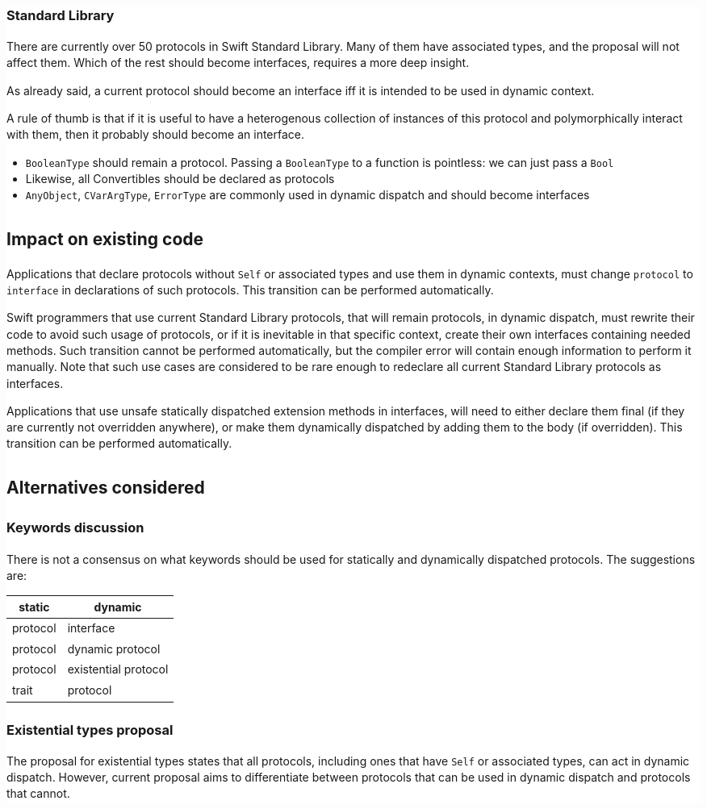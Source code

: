 ### Standard Library

There are currently over 50 protocols in Swift Standard Library. Many of them have associated types, and the proposal will not affect them. Which of the rest should become interfaces, requires a more deep insight.

As already said, a current protocol should become an interface iff it is intended to be used in dynamic context.

A rule of thumb is that if it is useful to have a heterogenous collection of instances of this protocol and polymorphically interact with them, then it probably should become an interface.

- `BooleanType` should remain a protocol. Passing a `BooleanType` to a function is pointless: we can just pass a `Bool`
- Likewise, all Convertibles should be declared as protocols
- `AnyObject`, `CVarArgType`, `ErrorType` are commonly used in dynamic dispatch and should become interfaces

## Impact on existing code

Applications that declare protocols without `Self` or associated types and use them in dynamic contexts, must change `protocol` to `interface` in declarations of such protocols. This transition can be performed automatically.

Swift programmers that use current Standard Library protocols, that will remain protocols, in dynamic dispatch, must rewrite their code to avoid such usage of protocols, or if it is inevitable in that specific context, create their own interfaces containing needed methods. Such transition cannot be performed automatically, but the compiler error will contain enough information to perform it manually. Note that such use cases are considered to be rare enough to redeclare all current Standard Library protocols as interfaces.

Applications that use unsafe statically dispatched extension methods in interfaces, will need to either declare them final (if they are currently not overridden anywhere), or make them dynamically dispatched by adding them to the body (if overridden). This transition can be performed automatically.

## Alternatives considered

### Keywords discussion

There is not a consensus on what keywords should be used for statically and dynamically dispatched protocols. The suggestions are:

static | dynamic
--- | ---
protocol | interface
protocol | dynamic protocol
protocol | existential protocol
trait | protocol

### Existential types proposal

The proposal for existential types states that all protocols, including ones that have `Self` or associated types, can act in dynamic dispatch. However, current proposal aims to differentiate between protocols that can be used in dynamic dispatch and protocols that cannot.
